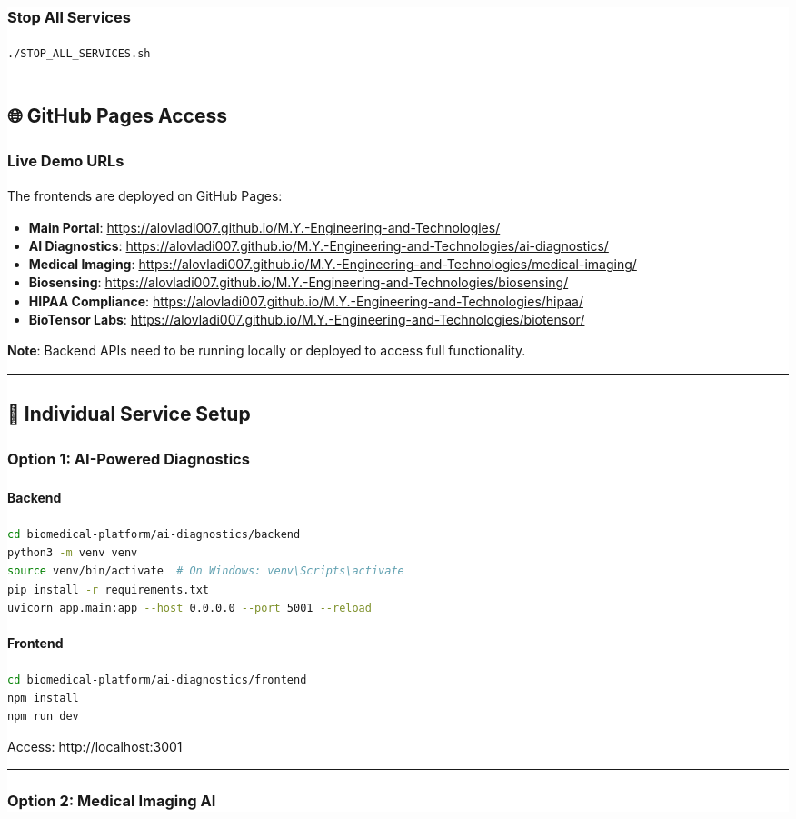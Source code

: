 ### Stop All Services

```bash
./STOP_ALL_SERVICES.sh
```

---

## 🌐 GitHub Pages Access

### Live Demo URLs

The frontends are deployed on GitHub Pages:

- **Main Portal**: https://alovladi007.github.io/M.Y.-Engineering-and-Technologies/
- **AI Diagnostics**: https://alovladi007.github.io/M.Y.-Engineering-and-Technologies/ai-diagnostics/
- **Medical Imaging**: https://alovladi007.github.io/M.Y.-Engineering-and-Technologies/medical-imaging/
- **Biosensing**: https://alovladi007.github.io/M.Y.-Engineering-and-Technologies/biosensing/
- **HIPAA Compliance**: https://alovladi007.github.io/M.Y.-Engineering-and-Technologies/hipaa/
- **BioTensor Labs**: https://alovladi007.github.io/M.Y.-Engineering-and-Technologies/biotensor/

**Note**: Backend APIs need to be running locally or deployed to access full functionality.

---

## 🔧 Individual Service Setup

### Option 1: AI-Powered Diagnostics

#### Backend
```bash
cd biomedical-platform/ai-diagnostics/backend
python3 -m venv venv
source venv/bin/activate  # On Windows: venv\Scripts\activate
pip install -r requirements.txt
uvicorn app.main:app --host 0.0.0.0 --port 5001 --reload
```

#### Frontend
```bash
cd biomedical-platform/ai-diagnostics/frontend
npm install
npm run dev
```

Access: http://localhost:3001

---

### Option 2: Medical Imaging AI
